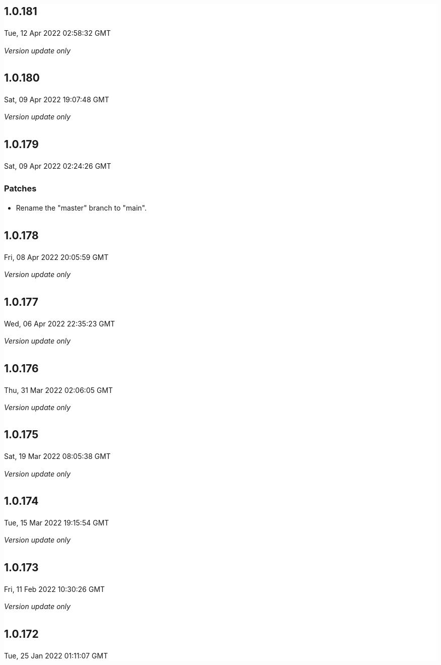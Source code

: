 ## 1.0.181
Tue, 12 Apr 2022 02:58:32 GMT

_Version update only_

## 1.0.180
Sat, 09 Apr 2022 19:07:48 GMT

_Version update only_

## 1.0.179
Sat, 09 Apr 2022 02:24:26 GMT

### Patches

- Rename the "master" branch to "main".

## 1.0.178
Fri, 08 Apr 2022 20:05:59 GMT

_Version update only_

## 1.0.177
Wed, 06 Apr 2022 22:35:23 GMT

_Version update only_

## 1.0.176
Thu, 31 Mar 2022 02:06:05 GMT

_Version update only_

## 1.0.175
Sat, 19 Mar 2022 08:05:38 GMT

_Version update only_

## 1.0.174
Tue, 15 Mar 2022 19:15:54 GMT

_Version update only_

## 1.0.173
Fri, 11 Feb 2022 10:30:26 GMT

_Version update only_

## 1.0.172
Tue, 25 Jan 2022 01:11:07 GMT
